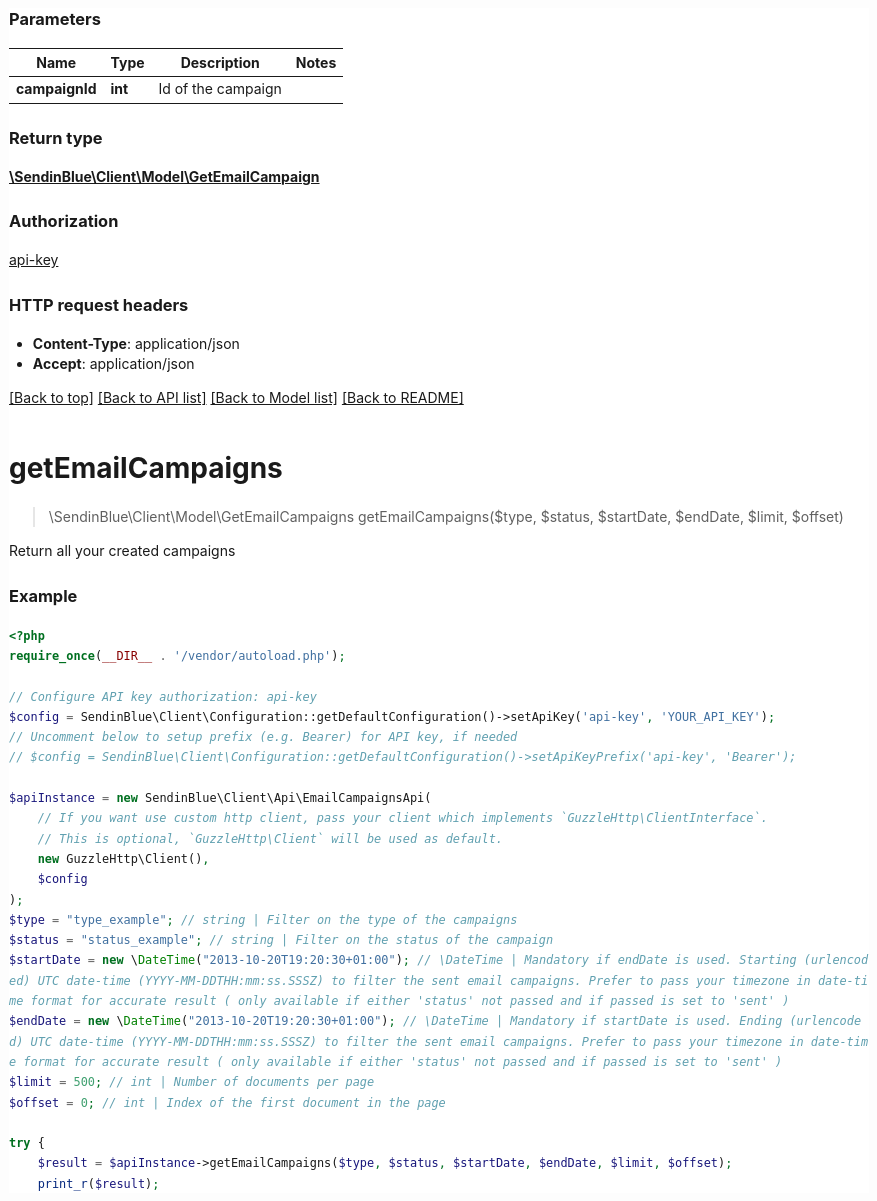 ### Parameters

Name | Type | Description  | Notes
------------- | ------------- | ------------- | -------------
 **campaignId** | **int**| Id of the campaign |

### Return type

[**\SendinBlue\Client\Model\GetEmailCampaign**](../Model/GetEmailCampaign.md)

### Authorization

[api-key](../../README.md#api-key)

### HTTP request headers

 - **Content-Type**: application/json
 - **Accept**: application/json

[[Back to top]](#) [[Back to API list]](../../README.md#documentation-for-api-endpoints) [[Back to Model list]](../../README.md#documentation-for-models) [[Back to README]](../../README.md)

# **getEmailCampaigns**
> \SendinBlue\Client\Model\GetEmailCampaigns getEmailCampaigns($type, $status, $startDate, $endDate, $limit, $offset)

Return all your created campaigns

### Example
```php
<?php
require_once(__DIR__ . '/vendor/autoload.php');

// Configure API key authorization: api-key
$config = SendinBlue\Client\Configuration::getDefaultConfiguration()->setApiKey('api-key', 'YOUR_API_KEY');
// Uncomment below to setup prefix (e.g. Bearer) for API key, if needed
// $config = SendinBlue\Client\Configuration::getDefaultConfiguration()->setApiKeyPrefix('api-key', 'Bearer');

$apiInstance = new SendinBlue\Client\Api\EmailCampaignsApi(
    // If you want use custom http client, pass your client which implements `GuzzleHttp\ClientInterface`.
    // This is optional, `GuzzleHttp\Client` will be used as default.
    new GuzzleHttp\Client(),
    $config
);
$type = "type_example"; // string | Filter on the type of the campaigns
$status = "status_example"; // string | Filter on the status of the campaign
$startDate = new \DateTime("2013-10-20T19:20:30+01:00"); // \DateTime | Mandatory if endDate is used. Starting (urlencoded) UTC date-time (YYYY-MM-DDTHH:mm:ss.SSSZ) to filter the sent email campaigns. Prefer to pass your timezone in date-time format for accurate result ( only available if either 'status' not passed and if passed is set to 'sent' )
$endDate = new \DateTime("2013-10-20T19:20:30+01:00"); // \DateTime | Mandatory if startDate is used. Ending (urlencoded) UTC date-time (YYYY-MM-DDTHH:mm:ss.SSSZ) to filter the sent email campaigns. Prefer to pass your timezone in date-time format for accurate result ( only available if either 'status' not passed and if passed is set to 'sent' )
$limit = 500; // int | Number of documents per page
$offset = 0; // int | Index of the first document in the page

try {
    $result = $apiInstance->getEmailCampaigns($type, $status, $startDate, $endDate, $limit, $offset);
    print_r($result);
```